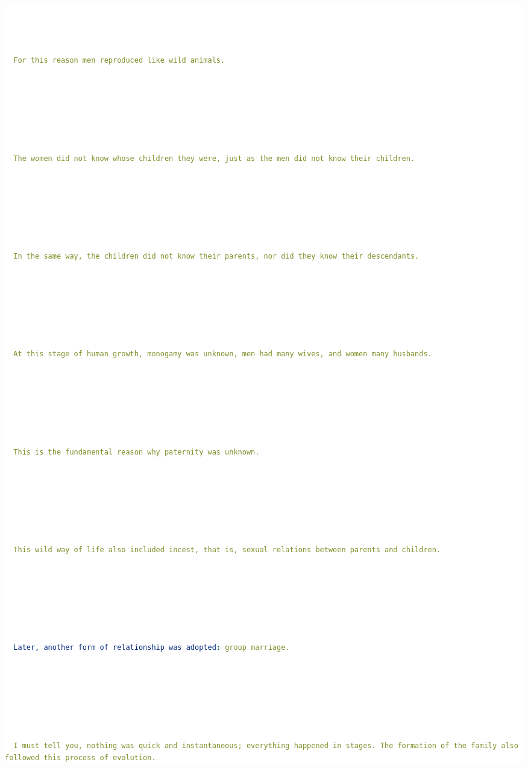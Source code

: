 ```yaml
  
  
  
  
  For this reason men reproduced like wild animals.
  
  
  
  
  
  
  
  The women did not know whose children they were, just as the men did not know their children.
  
  
  
  
  
  
  
  In the same way, the children did not know their parents, nor did they know their descendants.
  
  
  
  
  
  
  
  At this stage of human growth, monogamy was unknown, men had many wives, and women many husbands.
  
  
  
  
  
  
  
  This is the fundamental reason why paternity was unknown.
  
  
  
  
  
  
  
  This wild way of life also included incest, that is, sexual relations between parents and children.
  
  
  
  
  
  
  
  Later, another form of relationship was adopted: group marriage.
  
  
  
  
  
  
  
  I must tell you, nothing was quick and instantaneous; everything happened in stages. The formation of the family also followed this process of evolution.
```
